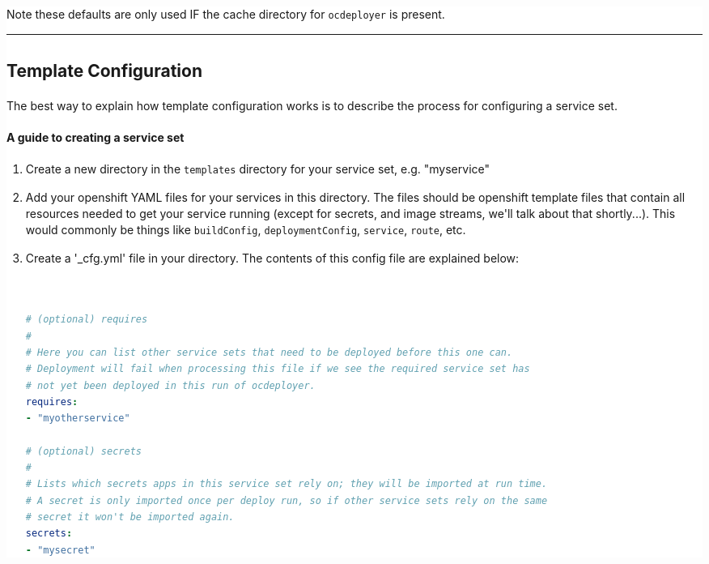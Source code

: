 
Note these defaults are only used IF the cache directory for `ocdeployer` is present.

---
## Template Configuration

The best way to explain how template configuration works is to describe the process for configuring a service set.

#### A guide to creating a service set
1. Create a new directory in the `templates` directory for your service set, e.g. "myservice"

2. Add your openshift YAML files for your services in this directory. The files should be openshift template files that contain all resources needed to get your service running (except for secrets, and image streams, we'll talk about that shortly...). This would commonly be things like `buildConfig`, `deploymentConfig`, `service`, `route`, etc.

3. Create a '_cfg.yml' file in your directory. The contents of this config file are explained below:
    ```yaml
    

    # (optional) requires
    #
    # Here you can list other service sets that need to be deployed before this one can.
    # Deployment will fail when processing this file if we see the required service set has
    # not yet been deployed in this run of ocdeployer.
    requires:
    - "myotherservice"

    # (optional) secrets
    #
    # Lists which secrets apps in this service set rely on; they will be imported at run time.
    # A secret is only imported once per deploy run, so if other service sets rely on the same
    # secret it won't be imported again.
    secrets:
    - "mysecret"
